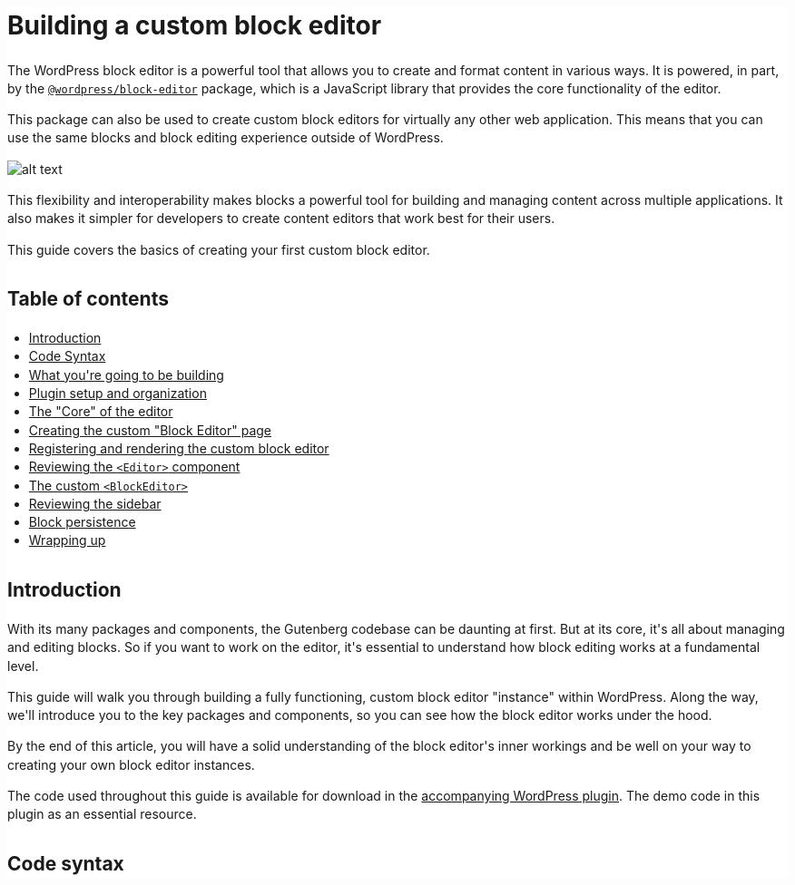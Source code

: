 # Building a custom block editor

The WordPress block editor is a powerful tool that allows you to create and format content in various ways. It is powered, in part, by the [`@wordpress/block-editor`](/packages/block-editor/README.md) package, which is a JavaScript library that provides the core functionality of the editor.

This package can also be used to create custom block editors for virtually any other web application. This means that you can use the same blocks and block editing experience outside of WordPress.

![alt text](https://developer.wordpress.org/files/2023/07/custom-block-editor.png 'The Standalone Editor instance populated with example Blocks within a custom WordPress admin page.')

This flexibility and interoperability makes blocks a powerful tool for building and managing content across multiple applications. It also makes it simpler for developers to create content editors that work best for their users.

This guide covers the basics of creating your first custom block editor.

## Table of contents

-   [Introduction](#introduction)
- 	[Code Syntax](#code-syntax)
-   [What you're going to be building](#what-youre-going-to-be-building)
-   [Plugin setup and organization](#plugin-setup-and-organization)
-   [The "Core" of the editor](#the-core-of-the-editor)
-   [Creating the custom "Block Editor" page](#creating-the-custom-block-editor-page)
-   [Registering and rendering the custom block editor](#registering-and-rendering-the-custom-block-editor)
-   [Reviewing the `<Editor>` component](#reviewing-the-editor-component)
-   [The custom `<BlockEditor>`](#the-custom-blockeditor)
-   [Reviewing the sidebar](#reviewing-the-sidebar)
-   [Block persistence](#block-persistence)
-   [Wrapping up](#wrapping-up)

## Introduction

With its many packages and components, the Gutenberg codebase can be daunting at first. But at its core, it's all about managing and editing blocks. So if you want to work on the editor, it's essential to understand how block editing works at a fundamental level.

This guide will walk you through building a fully functioning, custom block editor "instance" within WordPress. Along the way, we'll introduce you to the key packages and components, so you can see how the block editor works under the hood.

By the end of this article, you will have a solid understanding of the block editor's inner workings and be well on your way to creating your own block editor instances.

<div class="callout callout-tip">
	The code used throughout this guide is available for download in the <a href="https://github.com/getdave/standalone-block-editor">accompanying WordPress plugin</a>. The demo code in this plugin as an essential resource.
</div>

## Code syntax
